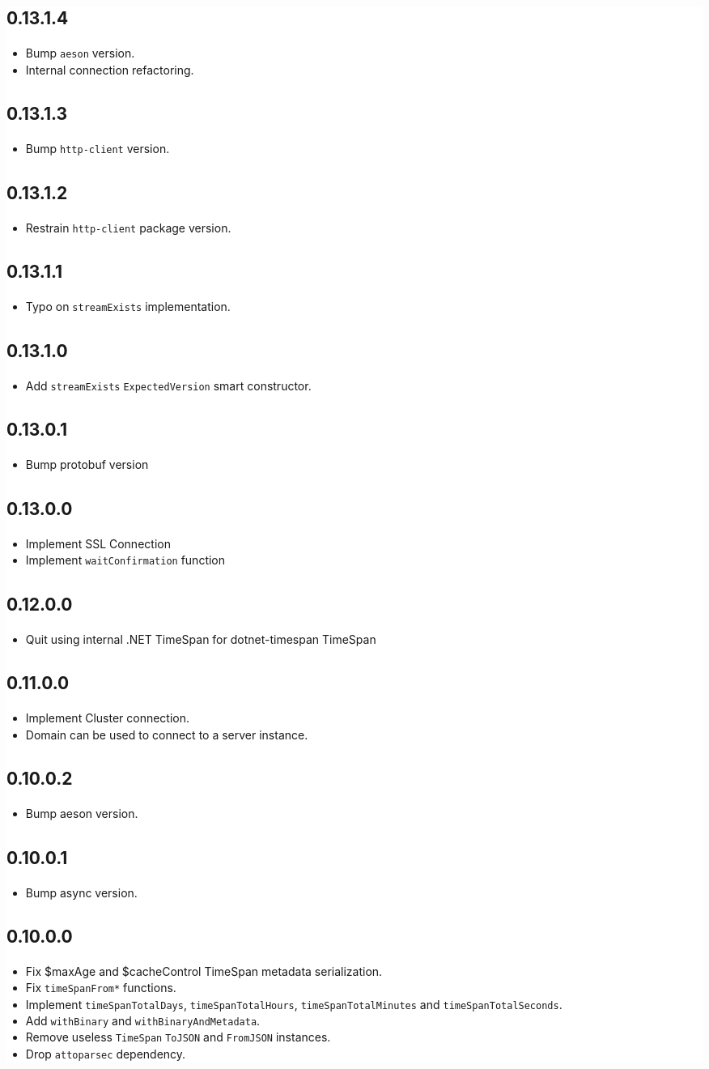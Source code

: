0.13.1.4
--------
* Bump `aeson` version.
* Internal connection refactoring.

0.13.1.3
--------
* Bump `http-client` version.

0.13.1.2
--------
* Restrain `http-client` package version.

0.13.1.1
--------
* Typo on `streamExists` implementation.

0.13.1.0
--------
* Add `streamExists` `ExpectedVersion` smart constructor.

0.13.0.1
--------
* Bump protobuf version

0.13.0.0
--------
* Implement SSL Connection
* Implement `waitConfirmation` function

0.12.0.0
--------
* Quit using internal .NET TimeSpan for dotnet-timespan TimeSpan

0.11.0.0
--------
* Implement Cluster connection.
* Domain can be used to connect to a server instance.

0.10.0.2
--------
* Bump aeson version.

0.10.0.1
--------
* Bump async version.


0.10.0.0
--------
* Fix $maxAge and $cacheControl TimeSpan metadata serialization.
* Fix `timeSpanFrom*` functions.
* Implement `timeSpanTotalDays`, `timeSpanTotalHours`, `timeSpanTotalMinutes` and `timeSpanTotalSeconds`.
* Add `withBinary` and `withBinaryAndMetadata`.
* Remove useless `TimeSpan` `ToJSON` and `FromJSON` instances.
* Drop `attoparsec` dependency.
